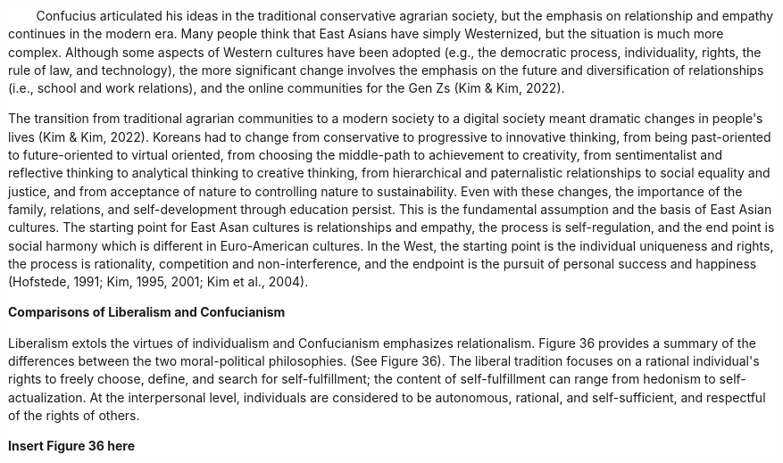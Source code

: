         Confucius articulated his ideas in the traditional conservative agrarian society, but the emphasis on relationship and empathy continues in the modern era. Many people think that East Asians have simply Westernized, but the situation is much more complex. Although some aspects of Western cultures have been adopted (e.g., the democratic process, individuality, rights, the rule of law, and technology), the more significant change involves the emphasis on the future and diversification of relationships (i.e., school and work relations), and the online communities for the Gen Zs (Kim & Kim, 2022).

The transition from traditional agrarian communities to a modern society to a digital society meant dramatic changes in people's lives (Kim & Kim, 2022). Koreans had to change from conservative to progressive to innovative thinking, from being past-oriented to future-oriented to virtual oriented, from choosing the middle-path to achievement to creativity, from sentimentalist and reflective thinking to analytical thinking to creative thinking, from hierarchical and paternalistic relationships to social equality and justice, and from acceptance of nature to controlling nature to sustainability. Even with these changes, the importance of the family, relations, and self-development through education persist. This is the fundamental assumption and the basis of East Asian cultures. The starting point for East Asan cultures is relationships and empathy, the process is self-regulation, and the end point is social harmony which is different in Euro-American cultures. In the West, the starting point is the individual uniqueness and rights, the process is rationality, competition and non-interference, and the endpoint is the pursuit of personal success and happiness (Hofstede, 1991; Kim, 1995, 2001; Kim et al., 2004). 

**Comparisons of Liberalism and Confucianism**

Liberalism extols the virtues of individualism and Confucianism emphasizes relationalism. Figure 36 provides a summary of the differences between the two moral-political philosophies. (See Figure 36). The liberal tradition focuses on a rational individual's rights to freely choose, define, and search for self-fulfillment; the content of self-fulfillment can range from hedonism to self-actualization. At the interpersonal level, individuals are considered to be autonomous, rational, and self-sufficient, and respectful of the rights of others.

**Insert Figure 36 here**

